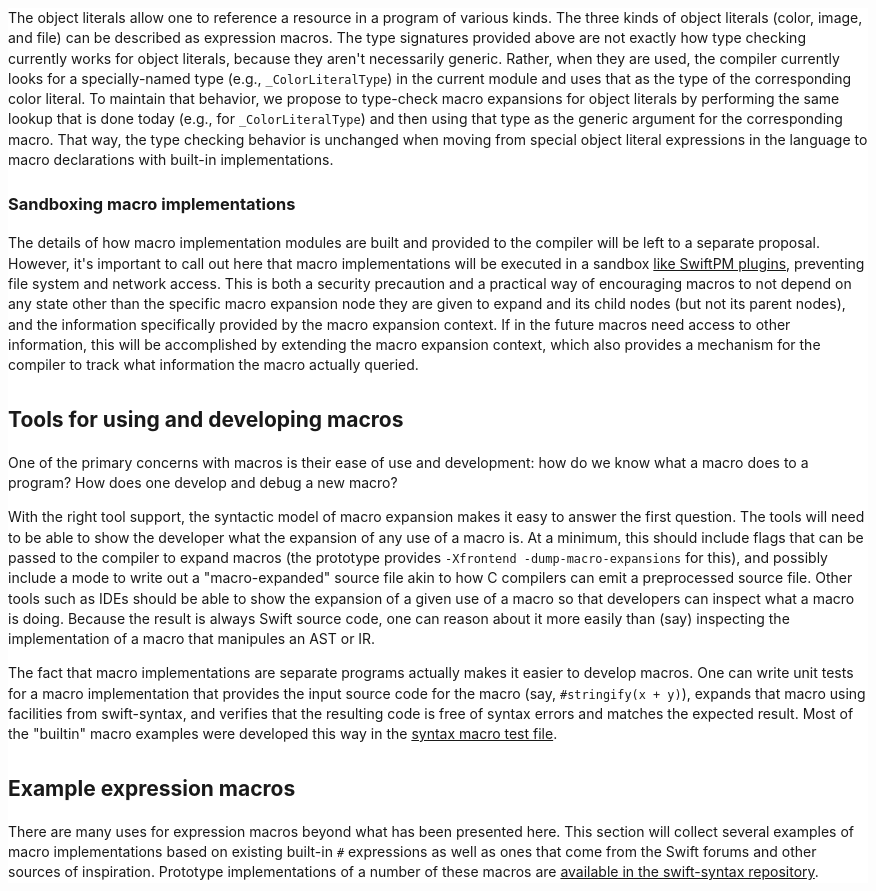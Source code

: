 The object literals allow one to reference a resource in a program of various kinds. The three kinds of object literals (color, image, and file) can be described as expression macros. The type signatures provided above are not exactly how type checking currently works for object literals, because they aren't necessarily generic. Rather, when they are used, the compiler currently looks for a specially-named type (e.g., `_ColorLiteralType`) in the current module and uses that as the type of the corresponding color literal. To maintain that behavior, we propose to type-check macro expansions for object literals by performing the same lookup that is done today (e.g., for `_ColorLiteralType`) and then using that type as the generic argument for the corresponding macro. That way, the type checking behavior is unchanged when moving from special object literal expressions in the language to macro declarations with built-in implementations.

### Sandboxing macro implementations

The details of how macro implementation modules are built and provided to the compiler will be left to a separate proposal. However, it's important to call out here that macro implementations will be executed in a sandbox [like SwiftPM plugins](https://github.com/apple/swift-evolution/blob/main/proposals/0303-swiftpm-extensible-build-tools.md#security), preventing file system and network access. This is both a security precaution and a practical way of encouraging macros to not depend on any state other than the specific macro expansion node they are given to expand and its child nodes (but not its parent nodes), and the information specifically provided by the macro expansion context. If in the future macros need access to other information, this will be accomplished by extending the macro expansion context, which also provides a mechanism for the compiler to track what information the macro actually queried.

## Tools for using and developing macros

One of the primary concerns with macros is their ease of use and development: how do we know what a macro does to a program? How does one develop and debug a new macro?

With the right tool support, the syntactic model of macro expansion makes it easy to answer the first question. The tools will need to be able to show the developer what the expansion of any use of a macro is. At a minimum, this should include flags that can be passed to the compiler to expand macros (the prototype provides `-Xfrontend -dump-macro-expansions` for this),  and possibly include a mode to write out a "macro-expanded" source file akin to how C compilers can emit a preprocessed source file. Other tools such as IDEs should be able to show the expansion of a given use of a macro so that developers can inspect what a macro is doing. Because the result is always Swift source code, one can reason about it more easily than (say) inspecting the implementation of a macro that manipules an AST or IR.

The fact that macro implementations are separate programs actually makes it easier to develop macros. One can write unit tests for a macro implementation that provides the input source code for the macro (say, `#stringify(x + y)`), expands that macro using facilities from swift-syntax, and verifies that the resulting code is free of syntax errors and matches the expected result. Most of the "builtin" macro examples were developed this way in the [syntax macro test file](https://github.com/apple/swift-syntax/blob/main/Tests/SwiftSyntaxMacrosTest/MacroSystemTests.swift).

## Example expression macros

There are many uses for expression macros beyond what has been presented here. This section will collect several examples of macro implementations based on existing built-in `#` expressions as well as ones that come from the Swift forums and other sources of inspiration. Prototype implementations of a number of these macros are [available in the swift-syntax repository](https://github.com/apple/swift-syntax/blob/main/Tests/SwiftSyntaxMacrosTest/MacroSystemTests.swift).

